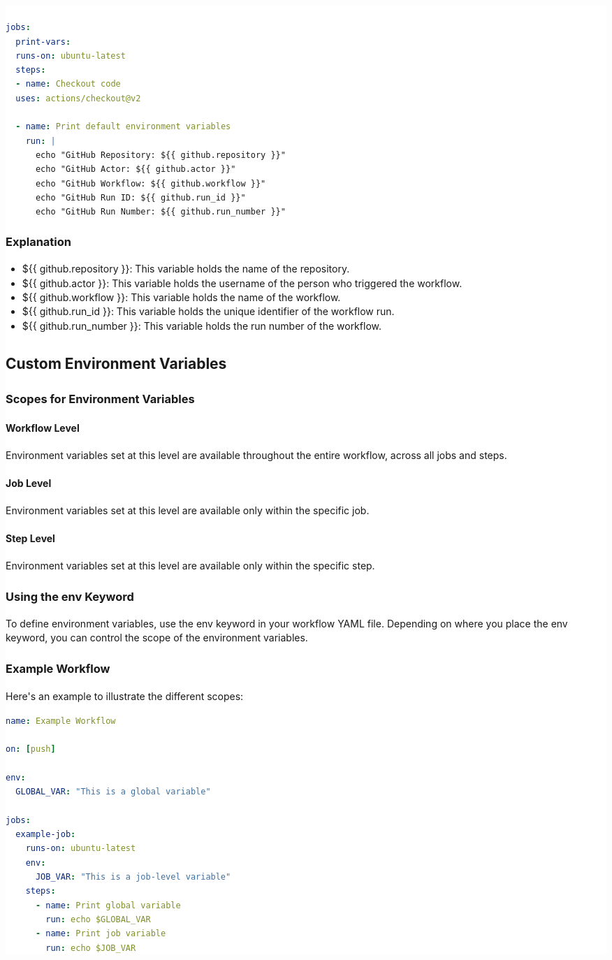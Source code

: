```yaml

jobs:
  print-vars:
  runs-on: ubuntu-latest
  steps:
  - name: Checkout code
  uses: actions/checkout@v2

  - name: Print default environment variables
    run: |
      echo "GitHub Repository: ${{ github.repository }}"
      echo "GitHub Actor: ${{ github.actor }}"
      echo "GitHub Workflow: ${{ github.workflow }}"
      echo "GitHub Run ID: ${{ github.run_id }}"
      echo "GitHub Run Number: ${{ github.run_number }}"
```
### Explanation
- ${{ github.repository }}: This variable holds the name of the repository.
- ${{ github.actor }}: This variable holds the username of the person who triggered the workflow.
- ${{ github.workflow }}: This variable holds the name of the workflow.
- ${{ github.run_id }}: This variable holds the unique identifier of the workflow run.
- ${{ github.run_number }}: This variable holds the run number of the workflow.

## Custom Environment Variables

### Scopes for Environment Variables
#### Workflow Level
Environment variables set at this level are available throughout the entire workflow, across all jobs and steps.
#### Job Level
Environment variables set at this level are available only within the specific job.
#### Step Level
Environment variables set at this level are available only within the specific step.

### Using the env Keyword
To define environment variables, use the env keyword in your workflow YAML file.
Depending on where you place the env keyword, you can control the scope of the environment variables.

### Example Workflow
Here's an example to illustrate the different scopes:

```yaml
name: Example Workflow

on: [push]

env:
  GLOBAL_VAR: "This is a global variable"

jobs:
  example-job:
    runs-on: ubuntu-latest
    env:
      JOB_VAR: "This is a job-level variable"
    steps:
      - name: Print global variable
        run: echo $GLOBAL_VAR
      - name: Print job variable
        run: echo $JOB_VAR
```